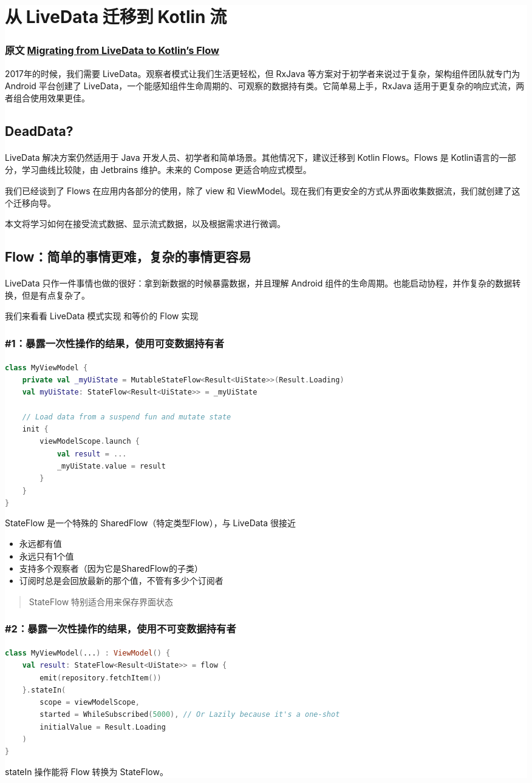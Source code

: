 # 从 LiveData 迁移到 Kotlin 流

### 原文 [Migrating from LiveData to Kotlin’s Flow](https://medium.com/androiddevelopers/migrating-from-livedata-to-kotlins-flow-379292f419fb)


2017年的时候，我们需要 LiveData。观察者模式让我们生活更轻松，但 RxJava 等方案对于初学者来说过于复杂，架构组件团队就专门为 Android 平台创建了 LiveData，一个能感知组件生命周期的、可观察的数据持有类。它简单易上手，RxJava 适用于更复杂的响应式流，两者组合使用效果更佳。

## DeadData?
LiveData 解决方案仍然适用于 Java 开发人员、初学者和简单场景。其他情况下，建议迁移到 Kotlin Flows。Flows 是 Kotlin语言的一部分，学习曲线比较陡，由 Jetbrains 维护。未来的 Compose 更适合响应式模型。

我们已经谈到了 Flows 在应用内各部分的使用，除了 view 和 ViewModel。现在我们有更安全的方式从界面收集数据流，我们就创建了这个迁移向导。

本文将学习如何在接受流式数据、显示流式数据，以及根据需求进行微调。

## Flow：简单的事情更难，复杂的事情更容易
LiveData 只作一件事情也做的很好：拿到新数据的时候暴露数据，并且理解 Android 组件的生命周期。也能启动协程，并作复杂的数据转换，但是有点复杂了。

我们来看看 LiveData 模式实现 和等价的 Flow 实现

### #1：暴露一次性操作的结果，使用可变数据持有者
```kotlin
class MyViewModel {
    private val _myUiState = MutableStateFlow<Result<UiState>>(Result.Loading)
    val myUiState: StateFlow<Result<UiState>> = _myUiState

    // Load data from a suspend fun and mutate state
    init {
        viewModelScope.launch { 
            val result = ...
            _myUiState.value = result
        }
    }
}
```

StateFlow 是一个特殊的 SharedFlow（特定类型Flow），与 LiveData 很接近
- 永远都有值
- 永远只有1个值
- 支持多个观察者（因为它是SharedFlow的子类）
- 订阅时总是会回放最新的那个值，不管有多少个订阅者

> StateFlow 特别适合用来保存界面状态

### #2：暴露一次性操作的结果，使用不可变数据持有者
```kotlin
class MyViewModel(...) : ViewModel() {
    val result: StateFlow<Result<UiState>> = flow {
        emit(repository.fetchItem())
    }.stateIn(
        scope = viewModelScope, 
        started = WhileSubscribed(5000), // Or Lazily because it's a one-shot
        initialValue = Result.Loading
    )
}
```
stateIn 操作能将 Flow 转换为 StateFlow。
